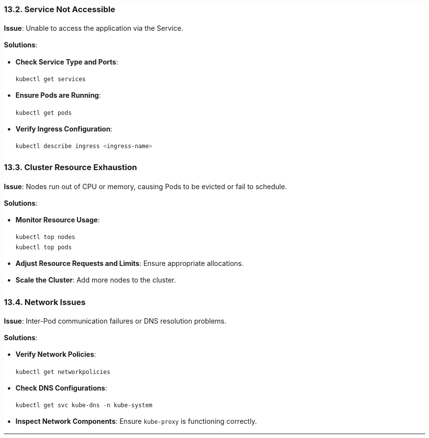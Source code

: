 ### 13.2. Service Not Accessible

**Issue**: Unable to access the application via the Service.

**Solutions**:

- **Check Service Type and Ports**:
    ```powershell
    kubectl get services
    ```

- **Ensure Pods are Running**:
    ```powershell
    kubectl get pods
    ```

- **Verify Ingress Configuration**:
    ```powershell
    kubectl describe ingress <ingress-name>
    ```

### 13.3. Cluster Resource Exhaustion

**Issue**: Nodes run out of CPU or memory, causing Pods to be evicted or fail to schedule.

**Solutions**:

- **Monitor Resource Usage**:
    ```powershell
    kubectl top nodes
    kubectl top pods
    ```

- **Adjust Resource Requests and Limits**: Ensure appropriate allocations.

- **Scale the Cluster**: Add more nodes to the cluster.

### 13.4. Network Issues

**Issue**: Inter-Pod communication failures or DNS resolution problems.

**Solutions**:

- **Verify Network Policies**:
    ```powershell
    kubectl get networkpolicies
    ```

- **Check DNS Configurations**:
    ```powershell
    kubectl get svc kube-dns -n kube-system
    ```

- **Inspect Network Components**: Ensure `kube-proxy` is functioning correctly.

---
